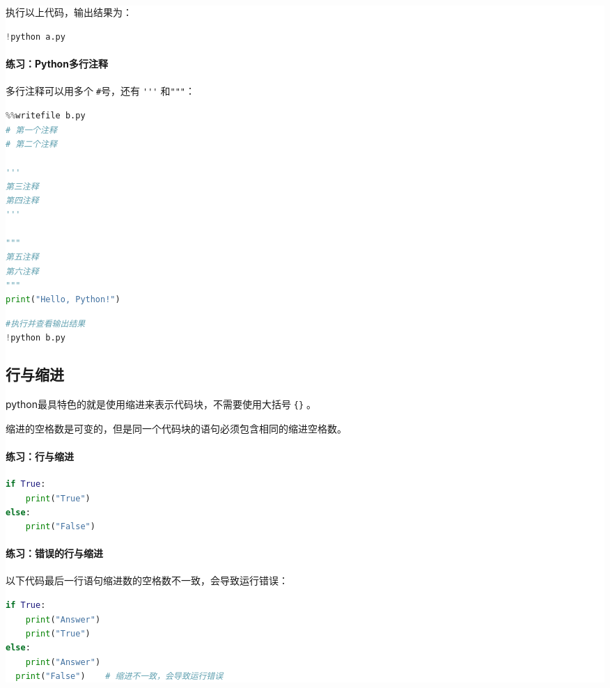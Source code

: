执行以上代码，输出结果为：

```Python
!python a.py
```

#### 练习：Python多行注释

多行注释可以用多个 `#`号，还有 `'''` 和`"""`：

```Python
%%writefile b.py
# 第一个注释
# 第二个注释
 
'''
第三注释
第四注释
'''
 
"""
第五注释
第六注释
"""
print("Hello, Python!")
```

```Python
#执行并查看输出结果
!python b.py
```

## 行与缩进

python最具特色的就是使用缩进来表示代码块，不需要使用大括号 `{}` 。

缩进的空格数是可变的，但是同一个代码块的语句必须包含相同的缩进空格数。

#### 练习：行与缩进

```Python
if True:
    print("True")
else:
    print("False")
```

#### 练习：错误的行与缩进

以下代码最后一行语句缩进数的空格数不一致，会导致运行错误：

```Python
if True:
    print("Answer")
    print("True")
else:
    print("Answer")
  print("False")    # 缩进不一致，会导致运行错误
```
